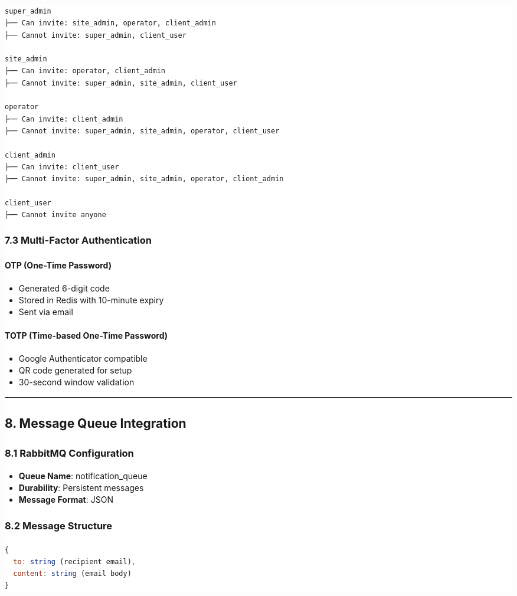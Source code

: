 ```
super_admin
├── Can invite: site_admin, operator, client_admin
├── Cannot invite: super_admin, client_user

site_admin
├── Can invite: operator, client_admin
├── Cannot invite: super_admin, site_admin, client_user

operator
├── Can invite: client_admin
├── Cannot invite: super_admin, site_admin, operator, client_user

client_admin
├── Can invite: client_user
├── Cannot invite: super_admin, site_admin, operator, client_admin

client_user
├── Cannot invite anyone
```

### 7.3 Multi-Factor Authentication

#### OTP (One-Time Password)
- Generated 6-digit code
- Stored in Redis with 10-minute expiry
- Sent via email

#### TOTP (Time-based One-Time Password)
- Google Authenticator compatible
- QR code generated for setup
- 30-second window validation

---

## 8. Message Queue Integration

### 8.1 RabbitMQ Configuration

- **Queue Name**: notification_queue
- **Durability**: Persistent messages
- **Message Format**: JSON

### 8.2 Message Structure

```javascript
{
  to: string (recipient email),
  content: string (email body)
}
```
